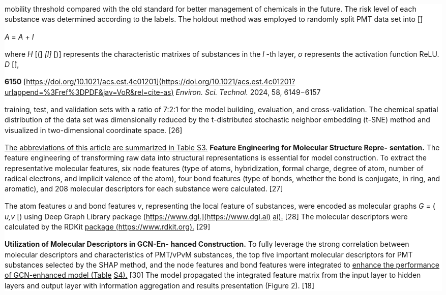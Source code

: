 mobility threshold compared with the old standard for better
management of chemicals in the future. The risk level of each
substance was determined according to the labels. The holdout method was employed to randomly split PMT data set into [̃]



_A_ = _A_ + _I_


where _H_ [(] _[l]_ [)] represents the characteristic matrixes of substances
in the _l_ -th layer, _σ_ represents the activation function ReLU. _D_ [̃],


**6150** [https://doi.org/10.1021/acs.est.4c01201](https://doi.org/10.1021/acs.est.4c01201?urlappend=%3Fref%3DPDF&jav=VoR&rel=cite-as)
_Environ. Sci. Technol._ 2024, 58, 6149−6157



training, test, and validation sets with a ratio of 7:2:1 for the
model building, evaluation, and cross-validation. The chemical
spatial distribution of the data set was dimensionally reduced
by the t-distributed stochastic neighbor embedding (t-SNE)
method and visualized in two-dimensional coordinate space. [26]

[The abbreviations of this article are summarized in Table S3.](https://pubs.acs.org/doi/suppl/10.1021/acs.est.4c01201/suppl_file/es4c01201_si_001.pdf)
**Feature Engineering for Molecular Structure Repre-**
**sentation.** The feature engineering of transforming raw data
into structural representations is essential for model construction. To extract the representative molecular features, six
node features (type of atoms, hybridization, formal charge,
degree of atom, number of radical electrons, and implicit
valence of the atom), four bond features (type of bonds,
whether the bond is conjugate, in ring, and aromatic), and 208
molecular descriptors for each substance were calculated. [27]

The atom features _u_ and bond features _v_, representing the local
feature of substances, were encoded as molecular graphs _G_ =
( _u,v_ [) using Deep Graph Library package (https://www.dgl.](https://www.dgl.ai)
[ai).](https://www.dgl.ai) [28] The molecular descriptors were calculated by the RDKit
[package (https://www.rdkit.org).](https://www.rdkit.org) [29]

**Utilization of Molecular Descriptors in GCN-En-**
**hanced Construction.** To fully leverage the strong
correlation between molecular descriptors and characteristics
of PMT/vPvM substances, the top five important molecular
descriptors for PMT substances selected by the SHAP method,
and the node features and bond features were integrated to
[enhance the performance of GCN-enhanced model (Table](https://pubs.acs.org/doi/suppl/10.1021/acs.est.4c01201/suppl_file/es4c01201_si_001.pdf)
[S4).](https://pubs.acs.org/doi/suppl/10.1021/acs.est.4c01201/suppl_file/es4c01201_si_001.pdf) [30] The model propagated the integrated feature matrix
from the input layer to hidden layers and output layer with
information aggregation and results presentation (Figure 2). [18]
